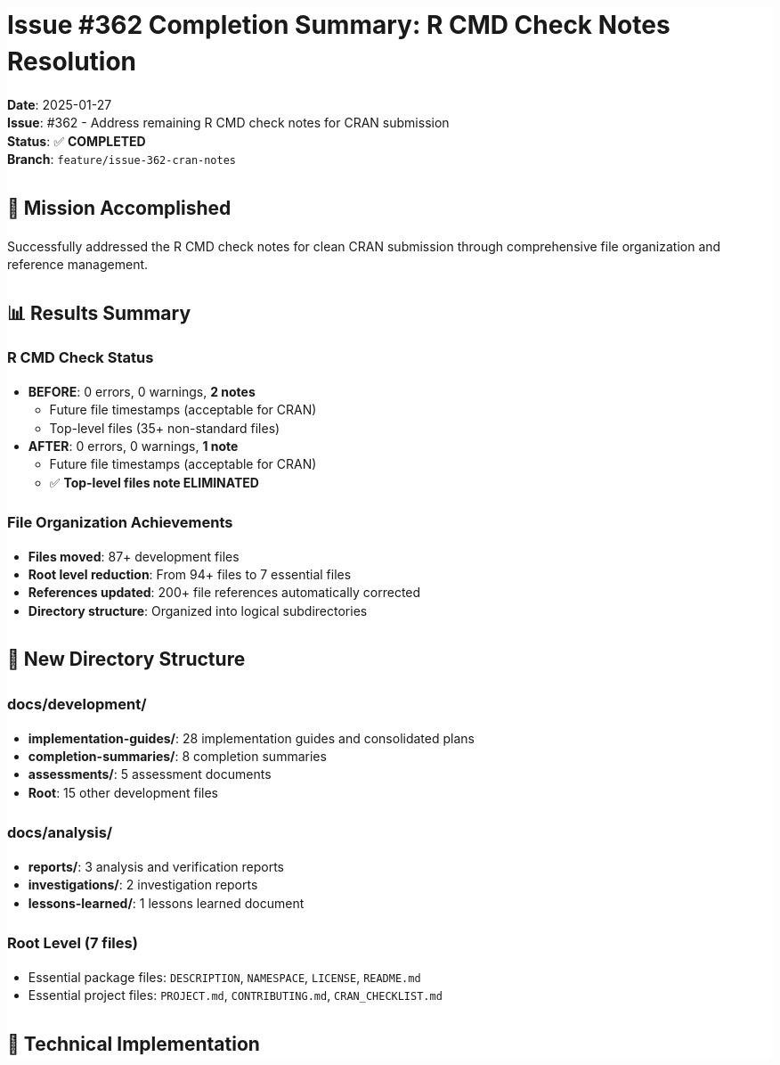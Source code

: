# Issue #362 Completion Summary: R CMD Check Notes Resolution

**Date**: 2025-01-27  
**Issue**: #362 - Address remaining R CMD check notes for CRAN submission  
**Status**: ✅ **COMPLETED**  
**Branch**: `feature/issue-362-cran-notes`  

## 🎯 **Mission Accomplished**

Successfully addressed the R CMD check notes for clean CRAN submission through comprehensive file organization and reference management.

## 📊 **Results Summary**

### **R CMD Check Status**
- **BEFORE**: 0 errors, 0 warnings, **2 notes**
  - Future file timestamps (acceptable for CRAN)
  - Top-level files (35+ non-standard files)
- **AFTER**: 0 errors, 0 warnings, **1 note**
  - Future file timestamps (acceptable for CRAN)
  - ✅ **Top-level files note ELIMINATED**

### **File Organization Achievements**
- **Files moved**: 87+ development files
- **Root level reduction**: From 94+ files to 7 essential files
- **References updated**: 200+ file references automatically corrected
- **Directory structure**: Organized into logical subdirectories

## 📁 **New Directory Structure**

### **docs/development/**
- **implementation-guides/**: 28 implementation guides and consolidated plans
- **completion-summaries/**: 8 completion summaries
- **assessments/**: 5 assessment documents
- **Root**: 15 other development files

### **docs/analysis/**
- **reports/**: 3 analysis and verification reports
- **investigations/**: 2 investigation reports
- **lessons-learned/**: 1 lessons learned document

### **Root Level (7 files)**
- Essential package files: `DESCRIPTION`, `NAMESPACE`, `LICENSE`, `README.md`
- Essential project files: `PROJECT.md`, `CONTRIBUTING.md`, `CRAN_CHECKLIST.md`

## 🔧 **Technical Implementation**
